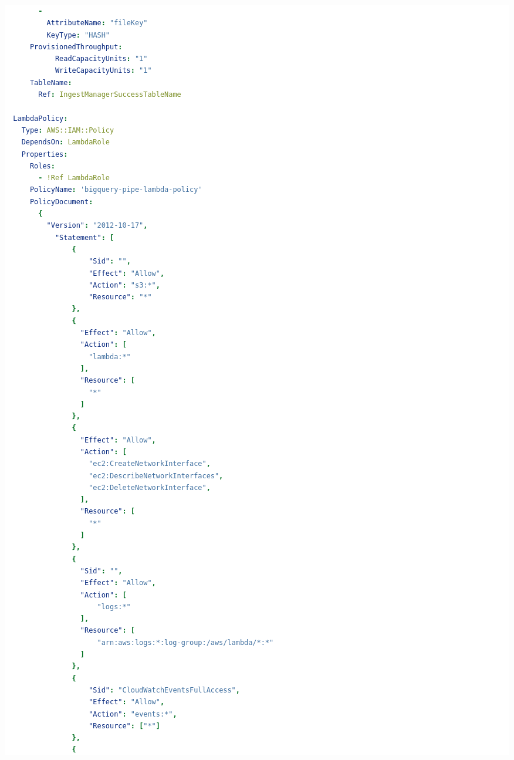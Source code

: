 ~~~yaml
        -
          AttributeName: "fileKey"
          KeyType: "HASH"
      ProvisionedThroughput:
            ReadCapacityUnits: "1"
            WriteCapacityUnits: "1"
      TableName:
        Ref: IngestManagerSuccessTableName

  LambdaPolicy:
    Type: AWS::IAM::Policy
    DependsOn: LambdaRole
    Properties:
      Roles:
        - !Ref LambdaRole
      PolicyName: 'bigquery-pipe-lambda-policy'
      PolicyDocument:
        {
          "Version": "2012-10-17",
            "Statement": [
                {
                    "Sid": "",
                    "Effect": "Allow",
                    "Action": "s3:*",
                    "Resource": "*"
                },
                {
                  "Effect": "Allow",
                  "Action": [
                    "lambda:*"
                  ],
                  "Resource": [
                    "*"
                  ]
                },
                {
                  "Effect": "Allow",
                  "Action": [
                    "ec2:CreateNetworkInterface",
                    "ec2:DescribeNetworkInterfaces",
                    "ec2:DeleteNetworkInterface",
                  ],
                  "Resource": [
                    "*"
                  ]
                },
                {
                  "Sid": "",
                  "Effect": "Allow",
                  "Action": [
                      "logs:*"
                  ],
                  "Resource": [
                      "arn:aws:logs:*:log-group:/aws/lambda/*:*"
                  ]
                },
                {
                    "Sid": "CloudWatchEventsFullAccess",
                    "Effect": "Allow",
                    "Action": "events:*",
                    "Resource": ["*"]
                },
                {
~~~
